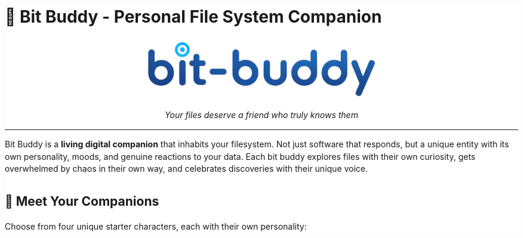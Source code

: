 # 🤖 Bit Buddy - Personal File System Companion

<p align="center">
  <img src="assets/bit-buddy-logo.png" alt="Bit Buddy Logo" width="400">
</p>

<p align="center">
  <em>Your files deserve a friend who truly knows them</em>
</p>

---

Bit Buddy is a **living digital companion** that inhabits your filesystem. Not just software that responds, but a unique entity with its own personality, moods, and genuine reactions to your data. Each bit buddy explores files with their own curiosity, gets overwhelmed by chaos in their own way, and celebrates discoveries with their unique voice.

## 🎨 Meet Your Companions

Choose from four unique starter characters, each with their own personality:

<p align="center">